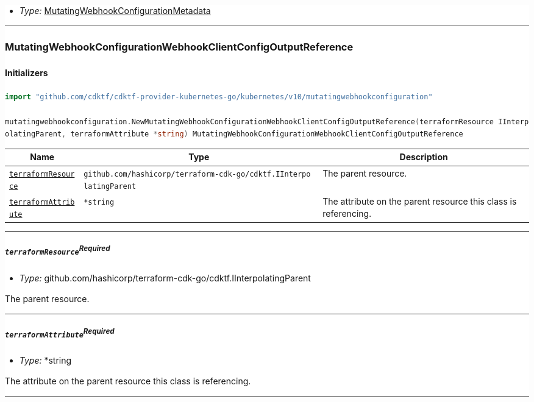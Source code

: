 - *Type:* <a href="#@cdktf/provider-kubernetes.mutatingWebhookConfiguration.MutatingWebhookConfigurationMetadata">MutatingWebhookConfigurationMetadata</a>

---


### MutatingWebhookConfigurationWebhookClientConfigOutputReference <a name="MutatingWebhookConfigurationWebhookClientConfigOutputReference" id="@cdktf/provider-kubernetes.mutatingWebhookConfiguration.MutatingWebhookConfigurationWebhookClientConfigOutputReference"></a>

#### Initializers <a name="Initializers" id="@cdktf/provider-kubernetes.mutatingWebhookConfiguration.MutatingWebhookConfigurationWebhookClientConfigOutputReference.Initializer"></a>

```go
import "github.com/cdktf/cdktf-provider-kubernetes-go/kubernetes/v10/mutatingwebhookconfiguration"

mutatingwebhookconfiguration.NewMutatingWebhookConfigurationWebhookClientConfigOutputReference(terraformResource IInterpolatingParent, terraformAttribute *string) MutatingWebhookConfigurationWebhookClientConfigOutputReference
```

| **Name** | **Type** | **Description** |
| --- | --- | --- |
| <code><a href="#@cdktf/provider-kubernetes.mutatingWebhookConfiguration.MutatingWebhookConfigurationWebhookClientConfigOutputReference.Initializer.parameter.terraformResource">terraformResource</a></code> | <code>github.com/hashicorp/terraform-cdk-go/cdktf.IInterpolatingParent</code> | The parent resource. |
| <code><a href="#@cdktf/provider-kubernetes.mutatingWebhookConfiguration.MutatingWebhookConfigurationWebhookClientConfigOutputReference.Initializer.parameter.terraformAttribute">terraformAttribute</a></code> | <code>*string</code> | The attribute on the parent resource this class is referencing. |

---

##### `terraformResource`<sup>Required</sup> <a name="terraformResource" id="@cdktf/provider-kubernetes.mutatingWebhookConfiguration.MutatingWebhookConfigurationWebhookClientConfigOutputReference.Initializer.parameter.terraformResource"></a>

- *Type:* github.com/hashicorp/terraform-cdk-go/cdktf.IInterpolatingParent

The parent resource.

---

##### `terraformAttribute`<sup>Required</sup> <a name="terraformAttribute" id="@cdktf/provider-kubernetes.mutatingWebhookConfiguration.MutatingWebhookConfigurationWebhookClientConfigOutputReference.Initializer.parameter.terraformAttribute"></a>

- *Type:* *string

The attribute on the parent resource this class is referencing.

---
